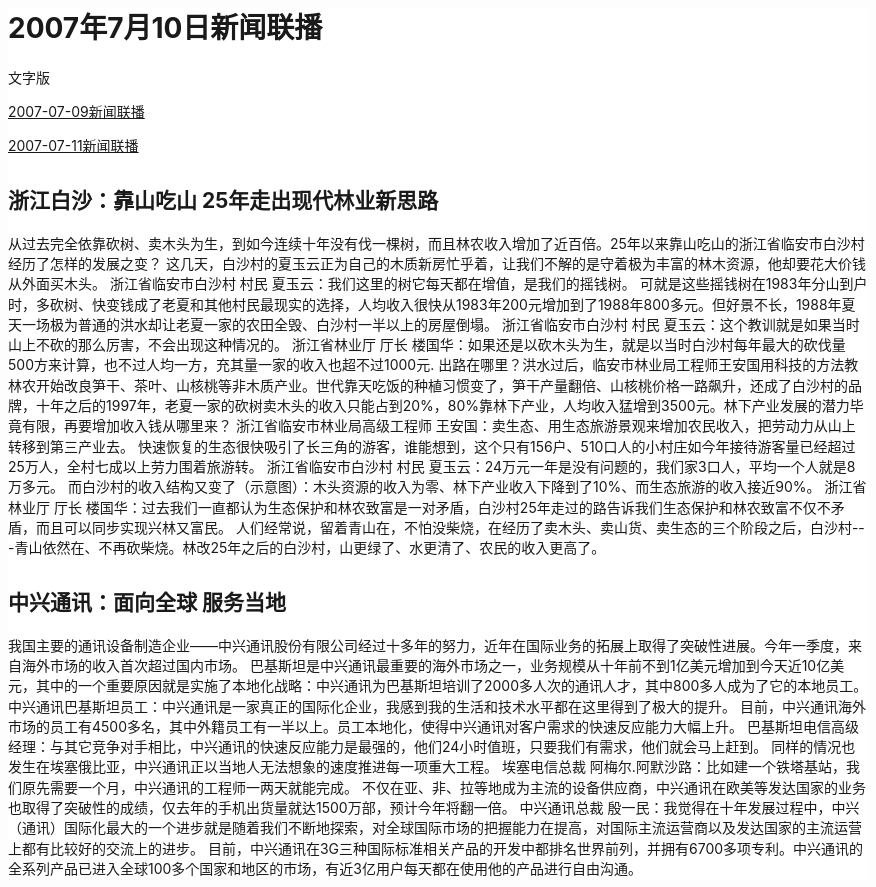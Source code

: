 







# 2007年7月10日新闻联播
 文字版








[2007-07-09新闻联播](/xinwenlianbo/20070709)


[2007-07-11新闻联播](/xinwenlianbo/20070711)





## 浙江白沙：靠山吃山 25年走出现代林业新思路


从过去完全依靠砍树、卖木头为生，到如今连续十年没有伐一棵树，而且林农收入增加了近百倍。25年以来靠山吃山的浙江省临安市白沙村经历了怎样的发展之变？
这几天，白沙村的夏玉云正为自己的木质新房忙乎着，让我们不解的是守着极为丰富的林木资源，他却要花大价钱从外面买木头。
浙江省临安市白沙村 村民 夏玉云：我们这里的树它每天都在增值，是我们的摇钱树。
可就是这些摇钱树在1983年分山到户时，多砍树、快变钱成了老夏和其他村民最现实的选择，人均收入很快从1983年200元增加到了1988年800多元。但好景不长，1988年夏天一场极为普通的洪水却让老夏一家的农田全毁、白沙村一半以上的房屋倒塌。
浙江省临安市白沙村 村民 夏玉云：这个教训就是如果当时山上不砍的那么厉害，不会出现这种情况的。
浙江省林业厅 厅长 楼国华：如果还是以砍木头为生，就是以当时白沙村每年最大的砍伐量500方来计算，也不过人均一方，充其量一家的收入也超不过1000元.
出路在哪里？洪水过后，临安市林业局工程师王安国用科技的方法教林农开始改良笋干、茶叶、山核桃等非木质产业。世代靠天吃饭的种植习惯变了，笋干产量翻倍、山核桃价格一路飙升，还成了白沙村的品牌，十年之后的1997年，老夏一家的砍树卖木头的收入只能占到20%，80%靠林下产业，人均收入猛增到3500元。林下产业发展的潜力毕竟有限，再要增加收入钱从哪里来？
浙江省临安市林业局高级工程师 王安国：卖生态、用生态旅游景观来增加农民收入，把劳动力从山上转移到第三产业去。
快速恢复的生态很快吸引了长三角的游客，谁能想到，这个只有156户、510口人的小村庄如今年接待游客量已经超过25万人，全村七成以上劳力围着旅游转。
浙江省临安市白沙村 村民 夏玉云：24万元一年是没有问题的，我们家3口人，平均一个人就是8万多元。
而白沙村的收入结构又变了（示意图）：木头资源的收入为零、林下产业收入下降到了10%、而生态旅游的收入接近90%。
浙江省林业厅 厅长 楼国华：过去我们一直都认为生态保护和林农致富是一对矛盾，白沙村25年走过的路告诉我们生态保护和林农致富不仅不矛盾，而且可以同步实现兴林又富民。
人们经常说，留着青山在，不怕没柴烧，在经历了卖木头、卖山货、卖生态的三个阶段之后，白沙村---青山依然在、不再砍柴烧。林改25年之后的白沙村，山更绿了、水更清了、农民的收入更高了。


## 中兴通讯：面向全球 服务当地


我国主要的通讯设备制造企业——中兴通讯股份有限公司经过十多年的努力，近年在国际业务的拓展上取得了突破性进展。今年一季度，来自海外市场的收入首次超过国内市场。
巴基斯坦是中兴通讯最重要的海外市场之一，业务规模从十年前不到1亿美元增加到今天近10亿美元，其中的一个重要原因就是实施了本地化战略：中兴通讯为巴基斯坦培训了2000多人次的通讯人才，其中800多人成为了它的本地员工。
中兴通讯巴基斯坦员工：中兴通讯是一家真正的国际化企业，我感到我的生活和技术水平都在这里得到了极大的提升。
目前，中兴通讯海外市场的员工有4500多名，其中外籍员工有一半以上。员工本地化，使得中兴通讯对客户需求的快速反应能力大幅上升。
巴基斯坦电信高级经理：与其它竞争对手相比，中兴通讯的快速反应能力是最强的，他们24小时值班，只要我们有需求，他们就会马上赶到。
同样的情况也发生在埃塞俄比亚，中兴通讯正以当地人无法想象的速度推进每一项重大工程。
埃塞电信总裁 阿梅尔.阿默沙路：比如建一个铁塔基站，我们原先需要一个月，中兴通讯的工程师一两天就能完成。
不仅在亚、非、拉等地成为主流的设备供应商，中兴通讯在欧美等发达国家的业务也取得了突破性的成绩，仅去年的手机出货量就达1500万部，预计今年将翻一倍。
中兴通讯总裁 殷一民：我觉得在十年发展过程中，中兴（通讯）国际化最大的一个进步就是随着我们不断地探索，对全球国际市场的把握能力在提高，对国际主流运营商以及发达国家的主流运营上都有比较好的交流上的进步。
目前，中兴通讯在3G三种国际标准相关产品的开发中都排名世界前列，并拥有6700多项专利。中兴通讯的全系列产品已进入全球100多个国家和地区的市场，有近3亿用户每天都在使用他的产品进行自由沟通。
